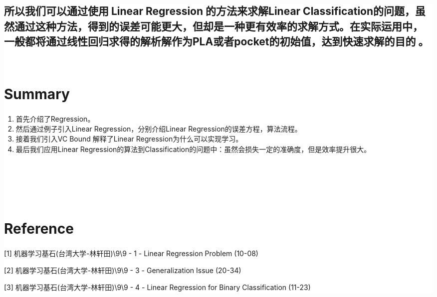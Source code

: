 
所以我们可以通过使用 Linear Regression 的方法来求解Linear Classification的问题，虽然通过这种方法，得到的误差可能更大，但却是一种更有效率的求解方式。在实际运用中，一般都将通过线性回归求得的解析解作为PLA或者pocket的初始值，达到快速求解的目的 。
</br></br>
----------------------------------


# Summary
1. 首先介绍了Regression。
2. 然后通过例子引入Linear Regression，分别介绍Linear Regression的误差方程，算法流程。
3. 接着我们引入VC Bound 解释了Linear Regression为什么可以实现学习。
4. 最后我们应用Linear Regression的算法到Classification的问题中：虽然会损失一定的准确度，但是效率提升很大。

</br></br>
----------------------------------

# Reference
[1] 机器学习基石(台湾大学-林轩田)\9\9 - 1 - Linear Regression Problem (10-08)

[2] 机器学习基石(台湾大学-林轩田)\9\9 - 3 - Generalization Issue (20-34)

[3] 机器学习基石(台湾大学-林轩田)\9\9 - 4 - Linear Regression for Binary Classification (11-23)
